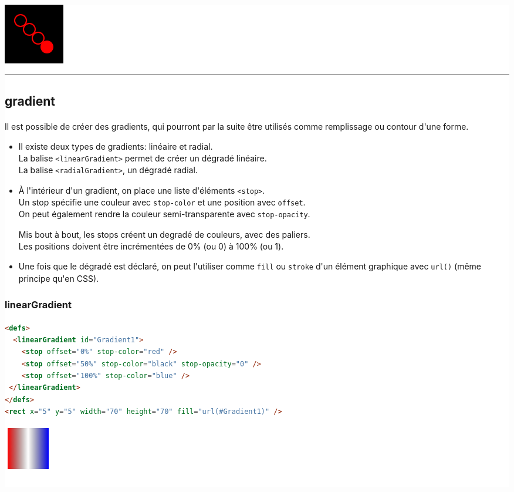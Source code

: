 <svg width="100" height="100" style="background: black">
  <defs>
    <symbol id="svg-circle">
      <circle r="10" transform="translate(12 12)"
              stroke="red" stroke-width="2" />
    </symbol>
  </defs>
  <use href="#svg-circle" x="15" y="15" />
  <use href="#svg-circle" x="30" y="30" />
  <use href="#svg-circle" x="45" y="45" stroke="blue" />
  <use href="#svg-circle" x="60" y="60" fill="red" />
</svg>

---

## gradient

Il est possible de créer des gradients, qui pourront par la suite être utilisés comme remplissage ou contour d'une forme.

* Il existe deux types de gradients: linéaire et radial.  
  La balise `<linearGradient>` permet de créer un dégradé linéaire.  
  La balise `<radialGradient>`, un dégradé radial.  

* À l'intérieur d'un gradient, on place une liste d'éléments `<stop>`.  
  Un stop spécifie une couleur avec `stop-color` et une position avec `offset`.  
  On peut également rendre la couleur semi-transparente avec `stop-opacity`.

  Mis bout à bout, les stops créent un degradé de couleurs, avec des paliers.  
  Les positions doivent être incrémentées de 0% (ou 0) à 100% (ou 1).

* Une fois que le dégradé est déclaré, on peut l'utiliser comme `fill` ou `stroke` d'un élément graphique avec `url()` (même principe qu'en CSS).

### linearGradient

``` html
<defs>
  <linearGradient id="Gradient1">
    <stop offset="0%" stop-color="red" />
    <stop offset="50%" stop-color="black" stop-opacity="0" />
    <stop offset="100%" stop-color="blue" />
 </linearGradient>
</defs>
<rect x="5" y="5" width="70" height="70" fill="url(#Gradient1)" />
```

<svg width="100" height="100">
  <defs>
    <linearGradient id="Gradient1">
      <stop offset="0%" stop-color="red" />
      <stop offset="50%" stop-color="black" stop-opacity="0" />
      <stop offset="100%" stop-color="blue"/>
     </linearGradient>
  </defs>
  <rect x="5" y="5" width="70" height="70" fill="url(#Gradient1)" />
</svg>
